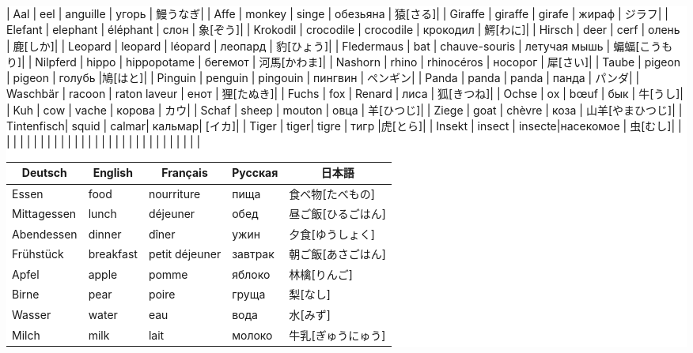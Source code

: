 | Aal | eel | anguille | угорь | 鰻うなぎ|
| Affe | monkey | singe | обезьяна | 猿[さる]|
| Giraffe | giraffe | girafe | жираф | ジラフ|
| Elefant | elephant | éléphant | слон | 象[ぞう]|
| Krokodil | crocodile | crocodile | крокодил | 鰐[わに]|
| Hirsch | deer | cerf | олень | 鹿[しか]|
| Leopard | leopard | léopard | леопард | 豹[ひょう]|
| Fledermaus | bat | chauve-souris | летучая мышь | 蝙蝠[こうもり]|
| Nilpferd | hippo | hippopotame | бегемот | 河馬[かわま]|
| Nashorn | rhino | rhinocéros | носорог | 犀[さい]|
| Taube | pigeon | pigeon | голубь |鳩[はと]|
| Pinguin | penguin | pingouin | пингвин | ペンギン|
| Panda | panda | panda | панда | パンダ|
| Waschbär | racoon | raton laveur | енот | 狸[たぬき]|
| Fuchs | fox | Renard | лиса | 狐[きつね]|
| Ochse | ox | bœuf | бык | 牛[うし]|
| Kuh | cow | vache | корова | カウ|
| Schaf | sheep | mouton | овца | 羊[ひつじ]|
| Ziege | goat | chèvre | коза | 山羊[やまひつじ]|
| Tintenfisch| squid | calmar| кальмар| [イカ]|
| Tiger | tiger| tigre | тигр |虎[とら]|
| Insekt | insect | insecte|насекомое | 虫[むし]|
| | | | | |
| | | | | |
| | | | | |
| | | | | |
| | | | | |



| Deutsch | English | Français | Русская | 日本語|
|---------|---------|----------|---------|--------|
| Essen | food | nourriture | пища | 食べ物[たべもの]|
| Mittagessen | lunch | déjeuner | обед |昼ご飯[ひるごはん]|
| Abendessen | dinner | dîner | ужин | 夕食[ゆうしょく]|
| Frühstück | breakfast | petit déjeuner | завтрак | 朝ご飯[あさごはん]|
| Apfel | apple | pomme | яблоко | 林檎[りんご]|
| Birne | pear | poire | груща | 梨[なし]|
| Wasser | water | eau | вода | 水[みず]|
| Milch | milk | lait | молоко | 牛乳[ぎゅうにゅう]|